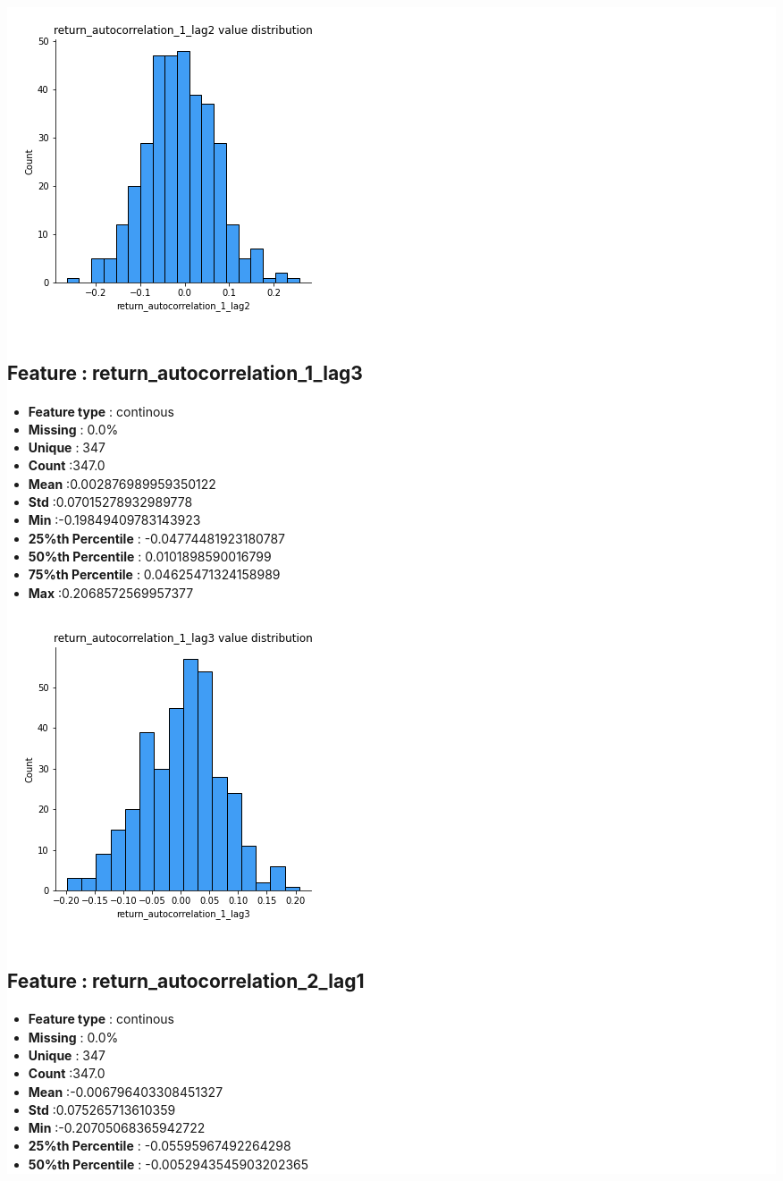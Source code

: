 ![](return_autocorrelation_1_lag2.png)
## Feature : return_autocorrelation_1_lag3
- **Feature type** : continous
- **Missing** : 0.0%
- **Unique** : 347
- **Count** :347.0
- **Mean** :0.002876989959350122
- **Std** :0.07015278932989778
- **Min** :-0.19849409783143923
- **25%th Percentile** : -0.04774481923180787
- **50%th Percentile** : 0.0101898590016799
- **75%th Percentile** : 0.04625471324158989
- **Max** :0.2068572569957377

![](return_autocorrelation_1_lag3.png)
## Feature : return_autocorrelation_2_lag1
- **Feature type** : continous
- **Missing** : 0.0%
- **Unique** : 347
- **Count** :347.0
- **Mean** :-0.006796403308451327
- **Std** :0.075265713610359
- **Min** :-0.20705068365942722
- **25%th Percentile** : -0.05595967492264298
- **50%th Percentile** : -0.0052943545903202365